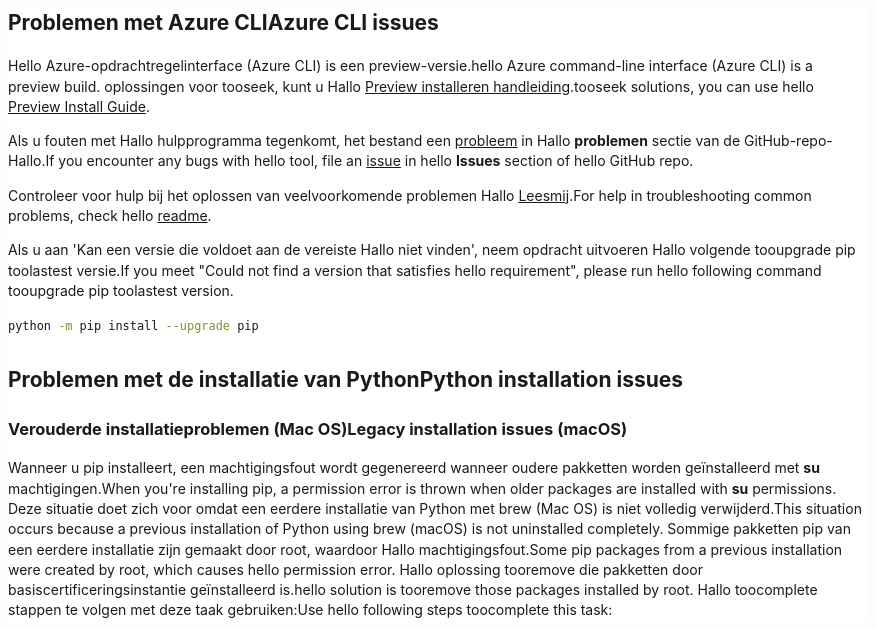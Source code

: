 ## <a name="azure-cli-issues"></a><span data-ttu-id="1e97a-138">Problemen met Azure CLI</span><span class="sxs-lookup"><span data-stu-id="1e97a-138">Azure CLI issues</span></span>

<span data-ttu-id="1e97a-139">Hello Azure-opdrachtregelinterface (Azure CLI) is een preview-versie.</span><span class="sxs-lookup"><span data-stu-id="1e97a-139">hello Azure command-line interface (Azure CLI) is a preview build.</span></span> <span data-ttu-id="1e97a-140">oplossingen voor tooseek, kunt u Hallo [Preview installeren handleiding](https://github.com/Azure/azure-cli/blob/master/doc/preview_install_guide.md).</span><span class="sxs-lookup"><span data-stu-id="1e97a-140">tooseek solutions, you can use hello [Preview Install Guide](https://github.com/Azure/azure-cli/blob/master/doc/preview_install_guide.md).</span></span>

<span data-ttu-id="1e97a-141">Als u fouten met Hallo hulpprogramma tegenkomt, het bestand een [probleem](https://github.com/Azure/azure-cli/issues) in Hallo **problemen** sectie van de GitHub-repo-Hallo.</span><span class="sxs-lookup"><span data-stu-id="1e97a-141">If you encounter any bugs with hello tool, file an [issue](https://github.com/Azure/azure-cli/issues) in hello **Issues** section of hello GitHub repo.</span></span>

<span data-ttu-id="1e97a-142">Controleer voor hulp bij het oplossen van veelvoorkomende problemen Hallo [Leesmij](https://github.com/Azure/azure-cli/blob/master/README.rst).</span><span class="sxs-lookup"><span data-stu-id="1e97a-142">For help in troubleshooting common problems, check hello [readme](https://github.com/Azure/azure-cli/blob/master/README.rst).</span></span>

<span data-ttu-id="1e97a-143">Als u aan 'Kan een versie die voldoet aan de vereiste Hallo niet vinden', neem opdracht uitvoeren Hallo volgende tooupgrade pip toolastest versie.</span><span class="sxs-lookup"><span data-stu-id="1e97a-143">If you meet "Could not find a version that satisfies hello requirement", please run hello following command tooupgrade pip toolastest version.</span></span>

```bash
python -m pip install --upgrade pip
```

## <a name="python-installation-issues"></a><span data-ttu-id="1e97a-144">Problemen met de installatie van Python</span><span class="sxs-lookup"><span data-stu-id="1e97a-144">Python installation issues</span></span>

### <a name="legacy-installation-issues-macos"></a><span data-ttu-id="1e97a-145">Verouderde installatieproblemen (Mac OS)</span><span class="sxs-lookup"><span data-stu-id="1e97a-145">Legacy installation issues (macOS)</span></span>

<span data-ttu-id="1e97a-146">Wanneer u pip installeert, een machtigingsfout wordt gegenereerd wanneer oudere pakketten worden geïnstalleerd met **su** machtigingen.</span><span class="sxs-lookup"><span data-stu-id="1e97a-146">When you're installing pip, a permission error is thrown when older packages are installed with **su** permissions.</span></span> <span data-ttu-id="1e97a-147">Deze situatie doet zich voor omdat een eerdere installatie van Python met brew (Mac OS) is niet volledig verwijderd.</span><span class="sxs-lookup"><span data-stu-id="1e97a-147">This situation occurs because a previous installation of Python using brew (macOS) is not uninstalled completely.</span></span> <span data-ttu-id="1e97a-148">Sommige pakketten pip van een eerdere installatie zijn gemaakt door root, waardoor Hallo machtigingsfout.</span><span class="sxs-lookup"><span data-stu-id="1e97a-148">Some pip packages from a previous installation were created by root, which causes hello permission error.</span></span> <span data-ttu-id="1e97a-149">Hallo oplossing tooremove die pakketten door basiscertificeringsinstantie geïnstalleerd is.</span><span class="sxs-lookup"><span data-stu-id="1e97a-149">hello solution is tooremove those packages installed by root.</span></span> <span data-ttu-id="1e97a-150">Hallo toocomplete stappen te volgen met deze taak gebruiken:</span><span class="sxs-lookup"><span data-stu-id="1e97a-150">Use hello following steps toocomplete this task:</span></span>
